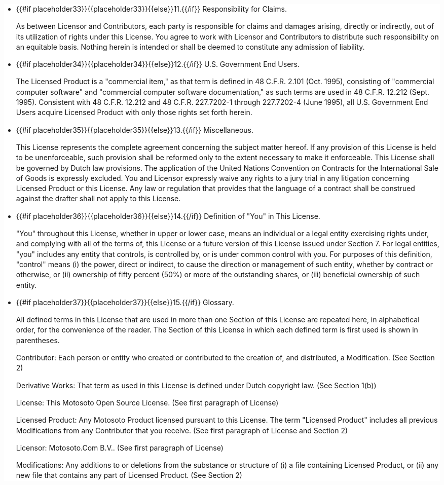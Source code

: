 * {{#if placeholder33}}{{placeholder33}}{{else}}11.{{/if}} Responsibility for Claims.

   As between Licensor and Contributors, each party is responsible for claims and damages arising, directly or indirectly, out of its utilization of rights under this License. You agree to work with Licensor and Contributors to distribute such responsibility on an equitable basis. Nothing herein is intended or shall be deemed to constitute any admission of liability.

* {{#if placeholder34}}{{placeholder34}}{{else}}12.{{/if}} U.S. Government End Users.

   The Licensed Product is a &quot;commercial item,&quot; as that term is defined in 48 C.F.R. 2.101 (Oct. 1995), consisting of &quot;commercial computer software&quot; and &quot;commercial computer software documentation,&quot; as such terms are used in 48 C.F.R. 12.212 (Sept. 1995). Consistent with 48 C.F.R. 12.212 and 48 C.F.R. 227.7202-1 through 227.7202-4 (June 1995), all U.S. Government End Users acquire Licensed Product with only those rights set forth herein.

* {{#if placeholder35}}{{placeholder35}}{{else}}13.{{/if}} Miscellaneous.

   This License represents the complete agreement concerning the subject matter hereof. If any provision of this License is held to be unenforceable, such provision shall be reformed only to the extent necessary to make it enforceable. This License shall be governed by Dutch law provisions. The application of the United Nations Convention on Contracts for the International Sale of Goods is expressly excluded. You and Licensor expressly waive any rights to a jury trial in any litigation concerning Licensed Product or this License. Any law or regulation that provides that the language of a contract shall be construed against the drafter shall not apply to this License.

* {{#if placeholder36}}{{placeholder36}}{{else}}14.{{/if}} Definition of &quot;You&quot; in This License.

   &quot;You&quot; throughout this License, whether in upper or lower case, means an individual or a legal entity exercising rights under, and complying with all of the terms of, this License or a future version of this License issued under Section 7. For legal entities, &quot;you&quot; includes any entity that controls, is controlled by, or is under common control with you. For purposes of this definition, &quot;control&quot; means (i) the power, direct or indirect, to cause the direction or management of such entity, whether by contract or otherwise, or (ii) ownership of fifty percent (50%) or more of the outstanding shares, or (iii) beneficial ownership of such entity.

* {{#if placeholder37}}{{placeholder37}}{{else}}15.{{/if}} Glossary.

   All defined terms in this License that are used in more than one Section of this License are repeated here, in alphabetical order, for the convenience of the reader. The Section of this License in which each defined term is first used is shown in parentheses.

   Contributor: Each person or entity who created or contributed to the creation of, and distributed, a Modification. (See Section 2)

   Derivative Works: That term as used in this License is defined under Dutch copyright law. (See Section 1(b))

   License: This Motosoto Open Source License. (See first paragraph of License)

   Licensed Product: Any Motosoto Product licensed pursuant to this License. The term &quot;Licensed Product&quot; includes all previous Modifications from any Contributor that you receive. (See first paragraph of License and Section 2)

   Licensor: Motosoto.Com B.V.. (See first paragraph of License)

   Modifications: Any additions to or deletions from the substance or structure of (i) a file containing Licensed Product, or (ii) any new file that contains any part of Licensed Product. (See Section 2)
